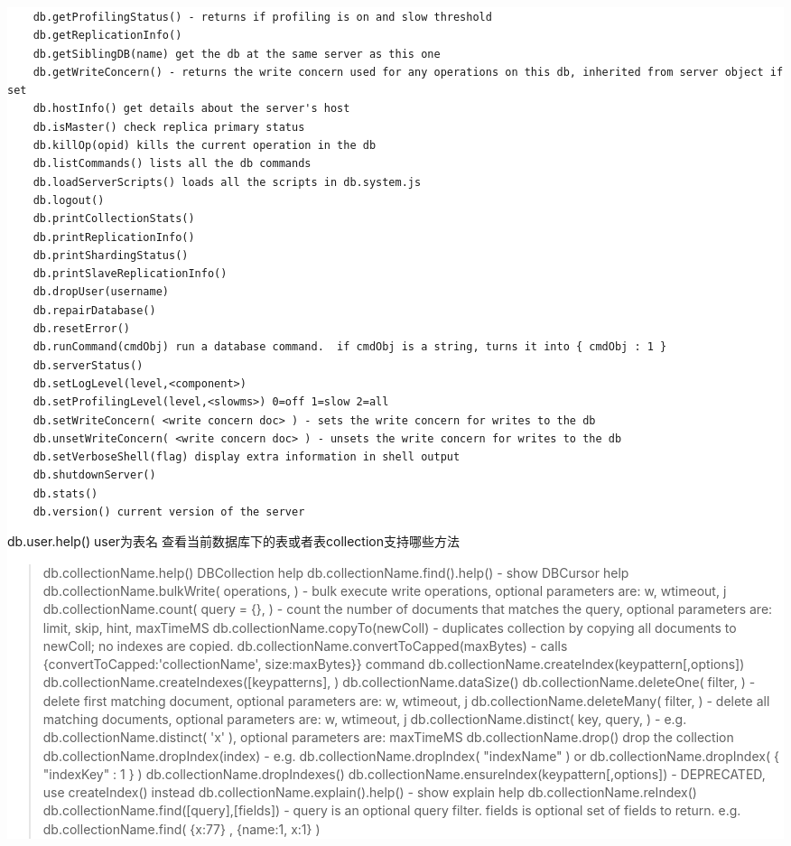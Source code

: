         db.getProfilingStatus() - returns if profiling is on and slow threshold
        db.getReplicationInfo()
        db.getSiblingDB(name) get the db at the same server as this one
        db.getWriteConcern() - returns the write concern used for any operations on this db, inherited from server object if set
        db.hostInfo() get details about the server's host
        db.isMaster() check replica primary status
        db.killOp(opid) kills the current operation in the db
        db.listCommands() lists all the db commands
        db.loadServerScripts() loads all the scripts in db.system.js
        db.logout()
        db.printCollectionStats()
        db.printReplicationInfo()
        db.printShardingStatus()
        db.printSlaveReplicationInfo()
        db.dropUser(username)
        db.repairDatabase()
        db.resetError()
        db.runCommand(cmdObj) run a database command.  if cmdObj is a string, turns it into { cmdObj : 1 }
        db.serverStatus()
        db.setLogLevel(level,<component>)
        db.setProfilingLevel(level,<slowms>) 0=off 1=slow 2=all
        db.setWriteConcern( <write concern doc> ) - sets the write concern for writes to the db
        db.unsetWriteConcern( <write concern doc> ) - unsets the write concern for writes to the db
        db.setVerboseShell(flag) display extra information in shell output
        db.shutdownServer()
        db.stats()
        db.version() current version of the server
```

```

db.user.help()   user为表名    查看当前数据库下的表或者表collection支持哪些方法


> db.collectionName.help()
DBCollection help
        db.collectionName.find().help() - show DBCursor help
        db.collectionName.bulkWrite( operations, <optional params> ) - bulk execute write operations, optional parameters are: w, wtimeout, j
        db.collectionName.count( query = {}, <optional params> ) - count the number of documents that matches the query, optional parameters are: limit, skip, hint, maxTimeMS
        db.collectionName.copyTo(newColl) - duplicates collection by copying all documents to newColl; no indexes are copied.
        db.collectionName.convertToCapped(maxBytes) - calls {convertToCapped:'collectionName', size:maxBytes}} command
        db.collectionName.createIndex(keypattern[,options])
        db.collectionName.createIndexes([keypatterns], <options>)
        db.collectionName.dataSize()
        db.collectionName.deleteOne( filter, <optional params> ) - delete first matching document, optional parameters are: w, wtimeout, j
        db.collectionName.deleteMany( filter, <optional params> ) - delete all matching documents, optional parameters are: w, wtimeout, j
        db.collectionName.distinct( key, query, <optional params> ) - e.g. db.collectionName.distinct( 'x' ), optional parameters are: maxTimeMS
        db.collectionName.drop() drop the collection
        db.collectionName.dropIndex(index) - e.g. db.collectionName.dropIndex( "indexName" ) or db.collectionName.dropIndex( { "indexKey" : 1 } )
        db.collectionName.dropIndexes()
        db.collectionName.ensureIndex(keypattern[,options]) - DEPRECATED, use createIndex() instead
        db.collectionName.explain().help() - show explain help
        db.collectionName.reIndex()
        db.collectionName.find([query],[fields]) - query is an optional query filter. fields is optional set of fields to return.
                                                      e.g. db.collectionName.find( {x:77} , {name:1, x:1} )